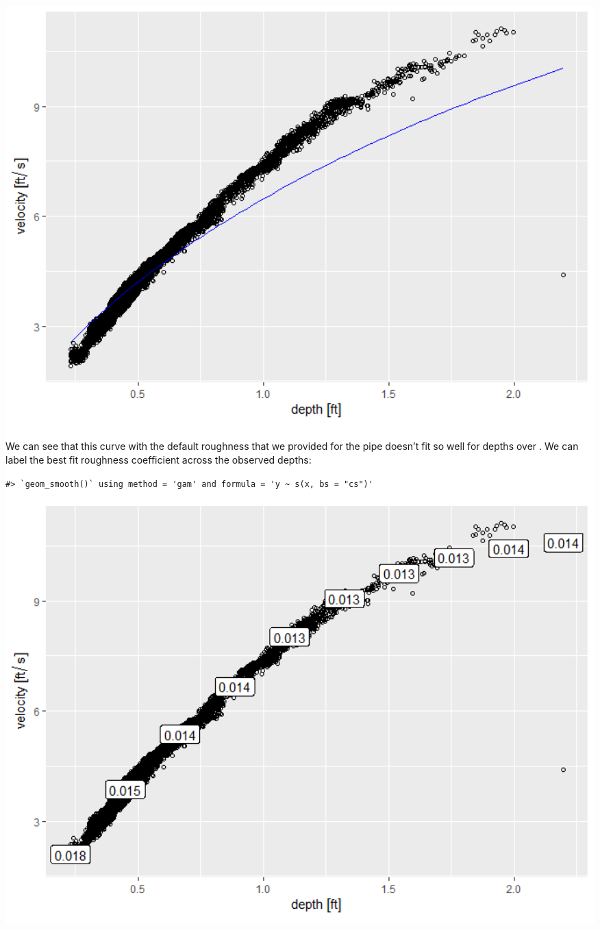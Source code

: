 <img src="man/figures/README-plot-1.png" width="100%" />

We can see that this curve with the default roughness that we provided
for the pipe doesn’t fit so well for depths over . We can label the best
fit roughness coefficient across the observed depths:

    #> `geom_smooth()` using method = 'gam' and formula = 'y ~ s(x, bs = "cs")'

<img src="man/figures/README-plot-with-label-1.png" width="100%" />
